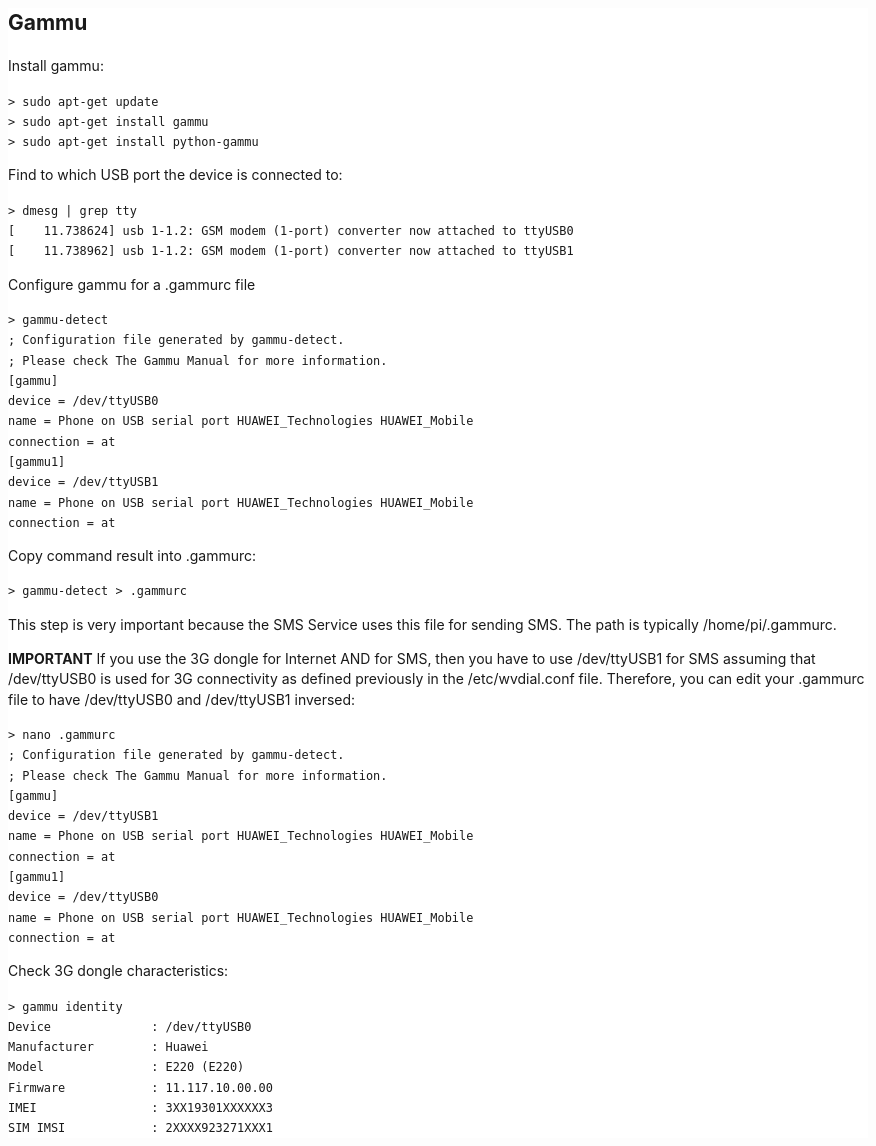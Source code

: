 Gammu
-----

Install gammu:

	> sudo apt-get update
	> sudo apt-get install gammu
	> sudo apt-get install python-gammu
		
Find to which USB port the device is connected to:

	> dmesg | grep tty
	[    11.738624] usb 1-1.2: GSM modem (1-port) converter now attached to ttyUSB0
	[ 	 11.738962] usb 1-1.2: GSM modem (1-port) converter now attached to ttyUSB1
 
Configure gammu for a .gammurc file

	> gammu-detect
	; Configuration file generated by gammu-detect.
	; Please check The Gammu Manual for more information.
	[gammu]
	device = /dev/ttyUSB0
	name = Phone on USB serial port HUAWEI_Technologies HUAWEI_Mobile
	connection = at
	[gammu1]
	device = /dev/ttyUSB1
	name = Phone on USB serial port HUAWEI_Technologies HUAWEI_Mobile
	connection = at
	
Copy command result into .gammurc:

	> gammu-detect > .gammurc
	
This step is very important because the SMS Service uses this file for sending SMS. The path is typically /home/pi/.gammurc.

**IMPORTANT** If you use the 3G dongle for Internet AND for SMS, then you have to use /dev/ttyUSB1 for SMS assuming that /dev/ttyUSB0 is used for 3G connectivity as defined previously in the /etc/wvdial.conf file. Therefore, you can edit your .gammurc file to have /dev/ttyUSB0 and /dev/ttyUSB1 inversed:

	> nano .gammurc
	; Configuration file generated by gammu-detect.
	; Please check The Gammu Manual for more information.
	[gammu]
	device = /dev/ttyUSB1
	name = Phone on USB serial port HUAWEI_Technologies HUAWEI_Mobile
	connection = at
	[gammu1]
	device = /dev/ttyUSB0
	name = Phone on USB serial port HUAWEI_Technologies HUAWEI_Mobile
	connection = at	

Check 3G dongle characteristics:

	> gammu identity
	Device				: /dev/ttyUSB0
	Manufacturer		: Huawei
	Model				: E220 (E220)
	Firmware			: 11.117.10.00.00
	IMEI				: 3XX19301XXXXXX3
	SIM IMSI			: 2XXXX923271XXX1
